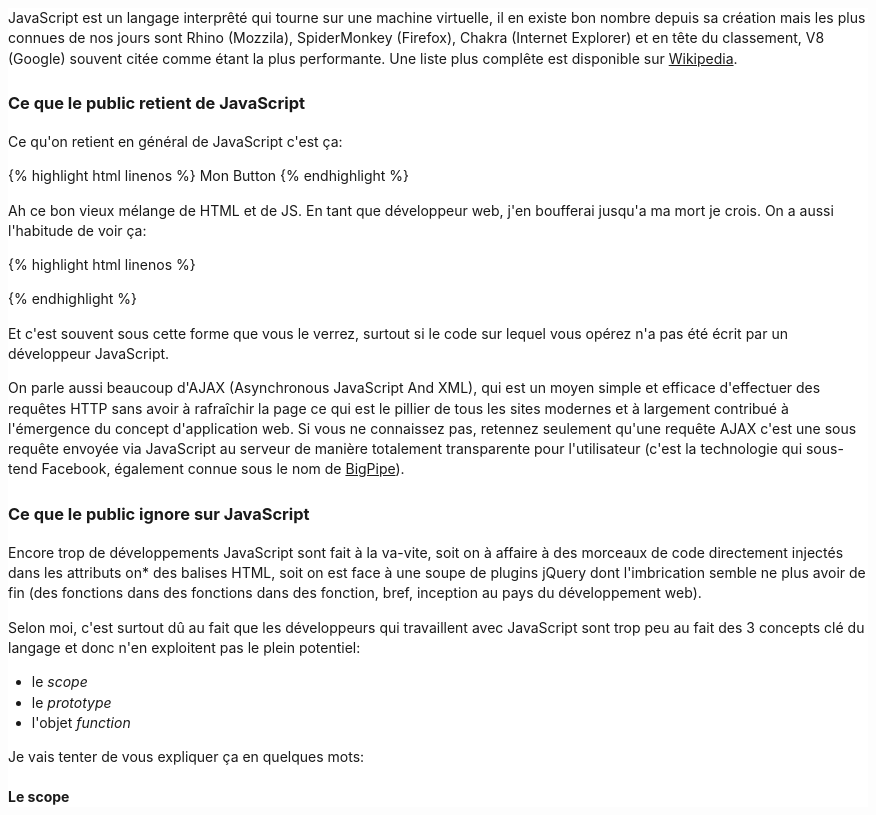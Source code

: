 JavaScript est un langage interprêté qui tourne sur une machine virtuelle, il en existe bon nombre depuis sa création mais les plus connues de nos jours sont Rhino (Mozzila), SpiderMonkey (Firefox), Chakra (Internet Explorer) et en tête du classement, V8 (Google) souvent citée comme étant la plus performante. Une liste plus complête est disponible sur [Wikipedia](http://en.wikipedia.org/wiki/List_of_ECMAScript_engines).

### Ce que le public retient de JavaScript

Ce qu'on retient en général de JavaScript c'est ça:

{% highlight html linenos %}
<a class="button" onclick="ma_fonction_javascript()">Mon Button</a>
{% endhighlight %}

Ah ce bon vieux mélange de HTML et de JS. En tant que développeur web, j'en boufferai jusqu'a ma mort je crois. On a aussi l'habitude de voir ça:

{% highlight html linenos %}
<script type="text/javascript" src="jquery.js"></script>
<script type="text/javascript">
$(function () {
    $('.ma-classe').click(function () {
        $(this).hide();
    });
});
</script>
{% endhighlight %}

Et c'est souvent sous cette forme que vous le verrez, surtout si le code sur lequel vous opérez n'a pas été écrit par un développeur JavaScript.

On parle aussi beaucoup d'AJAX (Asynchronous JavaScript And XML), qui est un moyen simple et efficace d'effectuer des requêtes HTTP sans avoir à rafraîchir la page ce qui est le pillier de tous les sites modernes et à largement contribué à l'émergence du concept d'application web. Si vous ne connaissez pas, retennez seulement qu'une requête AJAX c'est une sous requête envoyée via JavaScript au serveur de manière totalement transparente pour l'utilisateur (c'est la technologie qui sous-tend Facebook, également connue sous le nom de [BigPipe](https://www.facebook.com/notes/facebook-engineering/bigpipe-pipelining-web-pages-for-high-performance/389414033919)).

### Ce que le public ignore sur JavaScript

Encore trop de développements JavaScript sont fait à la va-vite, soit on à affaire à des morceaux de code directement injectés dans les attributs on* des balises HTML, soit on est face à une soupe de plugins jQuery dont l'imbrication semble ne plus avoir de fin (des fonctions dans des fonctions dans des fonction, bref, inception au pays du développement web).

Selon moi, c'est surtout dû au fait que les développeurs qui travaillent avec JavaScript sont trop peu au fait des 3 concepts clé du langage et donc n'en exploitent pas le plein potentiel:

+ le _scope_
+ le _prototype_
+ l'objet _function_

Je vais tenter de vous expliquer ça en quelques mots:

#### Le scope
